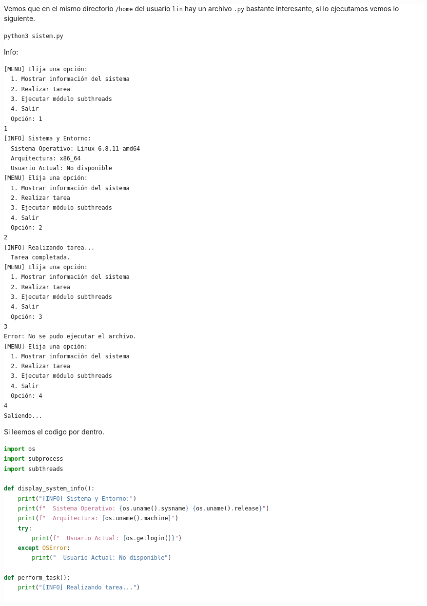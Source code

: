 Vemos que en el mismo directorio `/home` del usuario `lin` hay un archivo `.py` bastante interesante, si lo ejecutamos vemos lo siguiente.

```shell
python3 sistem.py
```

Info:

```
[MENU] Elija una opción:
  1. Mostrar información del sistema
  2. Realizar tarea
  3. Ejecutar módulo subthreads
  4. Salir
  Opción: 1
1
[INFO] Sistema y Entorno:
  Sistema Operativo: Linux 6.8.11-amd64
  Arquitectura: x86_64
  Usuario Actual: No disponible
[MENU] Elija una opción:
  1. Mostrar información del sistema
  2. Realizar tarea
  3. Ejecutar módulo subthreads
  4. Salir
  Opción: 2
2
[INFO] Realizando tarea...
  Tarea completada.
[MENU] Elija una opción:
  1. Mostrar información del sistema
  2. Realizar tarea
  3. Ejecutar módulo subthreads
  4. Salir
  Opción: 3
3
Error: No se pudo ejecutar el archivo.
[MENU] Elija una opción:
  1. Mostrar información del sistema
  2. Realizar tarea
  3. Ejecutar módulo subthreads
  4. Salir
  Opción: 4
4
Saliendo...
```

Si leemos el codigo por dentro.

```python
import os
import subprocess
import subthreads

def display_system_info():
    print("[INFO] Sistema y Entorno:")
    print(f"  Sistema Operativo: {os.uname().sysname} {os.uname().release}")
    print(f"  Arquitectura: {os.uname().machine}")
    try:
        print(f"  Usuario Actual: {os.getlogin()}")
    except OSError:
        print("  Usuario Actual: No disponible")

def perform_task():
    print("[INFO] Realizando tarea...")
    
```